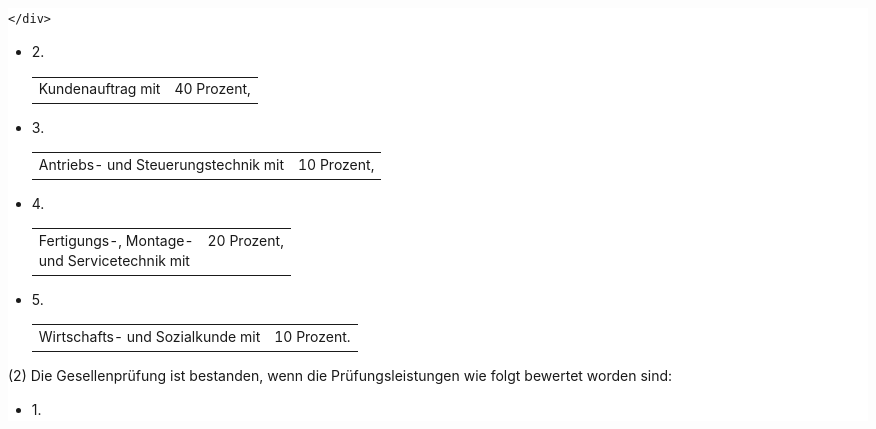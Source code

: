 
    </div>

  - 2\.
    
    <div>
    
    |                   |             |
    | :---------------- | ----------: |
    | Kundenauftrag mit | 40 Prozent, |
    

    </div>

  - 3\.
    
    <div>
    
    |                                     |             |
    | :---------------------------------- | ----------: |
    | Antriebs- und Steuerungstechnik mit | 10 Prozent, |
    

    </div>

  - 4\.
    
    <div>
    
    <table>
    <tbody>
    <tr class="odd">
    <td style="text-align: left;">Fertigungs-, Montage-<br />
    und Servicetechnik mit</td>
    <td style="text-align: right;">20 Prozent,</td>
    </tr>
    </tbody>
    </table>
    
    </div>

  - 5\.
    
    <div>
    
    |                                  |             |
    | :------------------------------- | ----------: |
    | Wirtschafts- und Sozialkunde mit | 10 Prozent. |
    

    </div>

</div>

<div class="jurAbsatz">

(2) Die Gesellenprüfung ist bestanden, wenn die Prüfungsleistungen wie
folgt bewertet worden sind:

  - 1\.
    